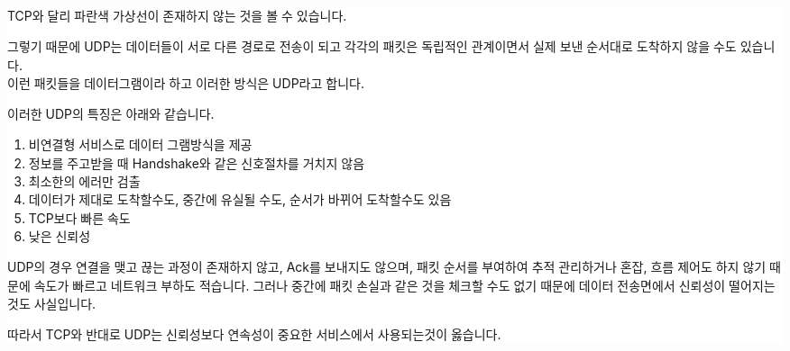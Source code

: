 
TCP와 달리 파란색 가상선이 존재하지 않는 것을 볼 수 있습니다.

그렇기 때문에 UDP는 데이터들이 서로 다른 경로로 전송이 되고 각각의 패킷은 독립적인 관계이면서 실제 보낸 순서대로 도착하지 않을 수도 있습니다.<br>
이런 패킷들을 데이터그램이라 하고 이러한 방식은 UDP라고 합니다.


이러한 UDP의 특징은 아래와 같습니다.

1. 비연결형 서비스로 데이터 그램방식을 제공
2. 정보를 주고받을 때 Handshake와 같은 신호절차를 거치지 않음
3. 최소한의 에러만 검출
4. 데이터가 제대로 도착할수도, 중간에 유실될 수도, 순서가 바뀌어 도착할수도 있음
5. TCP보다 빠른 속도
6. 낮은 신뢰성


UDP의 경우 연결을 맺고 끊는 과정이 존재하지 않고, Ack를 보내지도 않으며, 패킷 순서를 부여하여 추적 관리하거나 혼잡, 흐름 제어도 하지 않기 때문에 속도가 빠르고 네트워크 부하도 적습니다. 그러나 중간에 패킷 손실과 같은 것을 체크할 수도 없기 때문에 데이터 전송면에서 신뢰성이 떨어지는 것도 사실입니다.

따라서 TCP와 반대로 UDP는 신뢰성보다 연속성이 중요한 서비스에서 사용되는것이 옳습니다.
